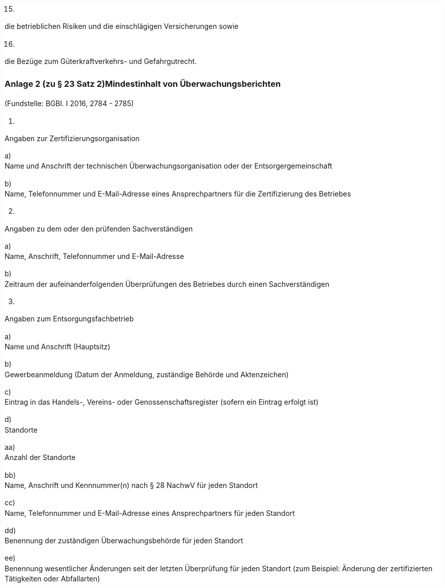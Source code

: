 15.  
die betrieblichen Risiken und die einschlägigen Versicherungen sowie

16.  
die Bezüge zum Güterkraftverkehrs- und Gefahrgutrecht.

### Anlage 2 (zu § 23 Satz 2)Mindestinhalt von Überwachungsberichten

(Fundstelle: BGBl. I 2016, 2784 - 2785)

1.  
Angaben zur Zertifizierungsorganisation

a)  
Name und Anschrift der technischen Überwachungsorganisation oder der Entsorgergemeinschaft

b)  
Name, Telefonnummer und E-Mail-Adresse eines Ansprechpartners für die Zertifizierung des Betriebes

2.  
Angaben zu dem oder den prüfenden Sachverständigen

a)  
Name, Anschrift, Telefonnummer und E-Mail-Adresse

b)  
Zeitraum der aufeinanderfolgenden Überprüfungen des Betriebes durch einen Sachverständigen

3.  
Angaben zum Entsorgungsfachbetrieb

a)  
Name und Anschrift (Hauptsitz)

b)  
Gewerbeanmeldung (Datum der Anmeldung, zuständige Behörde und Aktenzeichen)

c)  
Eintrag in das Handels-, Vereins- oder Genossenschaftsregister (sofern ein Eintrag erfolgt ist)

d)  
Standorte

aa)  
Anzahl der Standorte

bb)  
Name, Anschrift und Kennnummer(n) nach § 28 NachwV für jeden Standort

cc)  
Name, Telefonnummer und E-Mail-Adresse eines Ansprechpartners für jeden Standort

dd)  
Benennung der zuständigen Überwachungsbehörde für jeden Standort

ee)  
Benennung wesentlicher Änderungen seit der letzten Überprüfung für jeden Standort (zum Beispiel: Änderung der zertifizierten Tätigkeiten oder Abfallarten)
